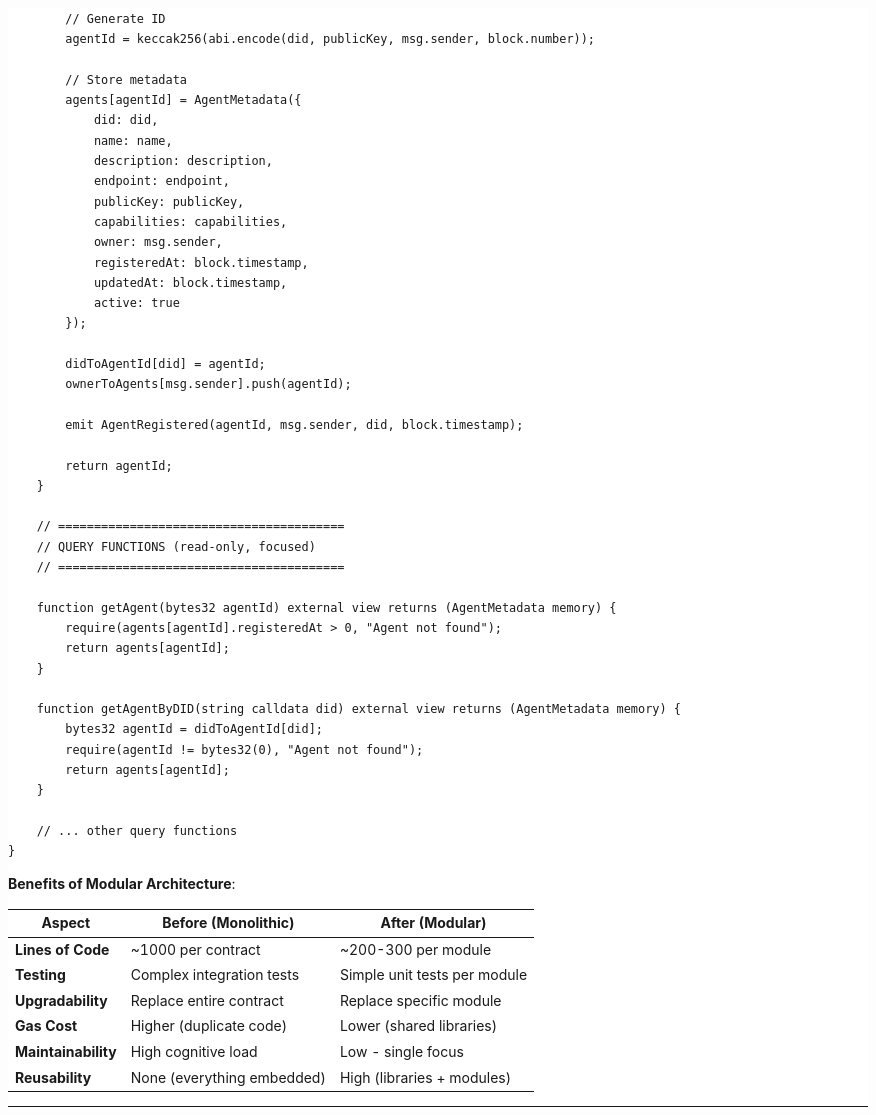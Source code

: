 ```solidity
        // Generate ID
        agentId = keccak256(abi.encode(did, publicKey, msg.sender, block.number));

        // Store metadata
        agents[agentId] = AgentMetadata({
            did: did,
            name: name,
            description: description,
            endpoint: endpoint,
            publicKey: publicKey,
            capabilities: capabilities,
            owner: msg.sender,
            registeredAt: block.timestamp,
            updatedAt: block.timestamp,
            active: true
        });

        didToAgentId[did] = agentId;
        ownerToAgents[msg.sender].push(agentId);

        emit AgentRegistered(agentId, msg.sender, did, block.timestamp);

        return agentId;
    }

    // ========================================
    // QUERY FUNCTIONS (read-only, focused)
    // ========================================

    function getAgent(bytes32 agentId) external view returns (AgentMetadata memory) {
        require(agents[agentId].registeredAt > 0, "Agent not found");
        return agents[agentId];
    }

    function getAgentByDID(string calldata did) external view returns (AgentMetadata memory) {
        bytes32 agentId = didToAgentId[did];
        require(agentId != bytes32(0), "Agent not found");
        return agents[agentId];
    }

    // ... other query functions
}
```

**Benefits of Modular Architecture**:

| Aspect | Before (Monolithic) | After (Modular) |
|--------|---------------------|-----------------|
| **Lines of Code** | ~1000 per contract | ~200-300 per module |
| **Testing** | Complex integration tests | Simple unit tests per module |
| **Upgradability** | Replace entire contract | Replace specific module |
| **Gas Cost** | Higher (duplicate code) | Lower (shared libraries) |
| **Maintainability** | High cognitive load | Low - single focus |
| **Reusability** | None (everything embedded) | High (libraries + modules) |

---
